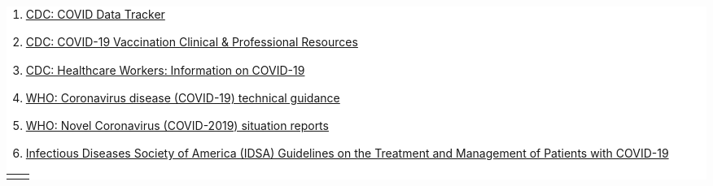 1. [CDC: COVID Data Tracker](https://covid.cdc.gov/covid-data-tracker\#datatracker-home)

2. [CDC: COVID-19 Vaccination Clinical & Professional Resources](https://www.cdc.gov/vaccines/covid-19/index.html)

3. [CDC: Healthcare Workers: Information on COVID-19](https://www.cdc.gov/coronavirus/2019-ncov/hcp/index.html)

4. [WHO: Coronavirus disease (COVID-19) technical guidance](https://www.who.int/emergencies/diseases/novel-coronavirus-2019/technical-guidance)

5. [WHO: Novel Coronavirus (COVID-2019) situation reports](https://www.who.int/emergencies/diseases/novel-coronavirus-2019/situation-reports/)

6. [Infectious Diseases Society of America (IDSA) Guidelines on the Treatment and Management of Patients with COVID-19](https://www.idsociety.org/practice-guideline/covid-19-guideline-treatment-and-management/)


|     |     |
| --- | --- |
|  |  |